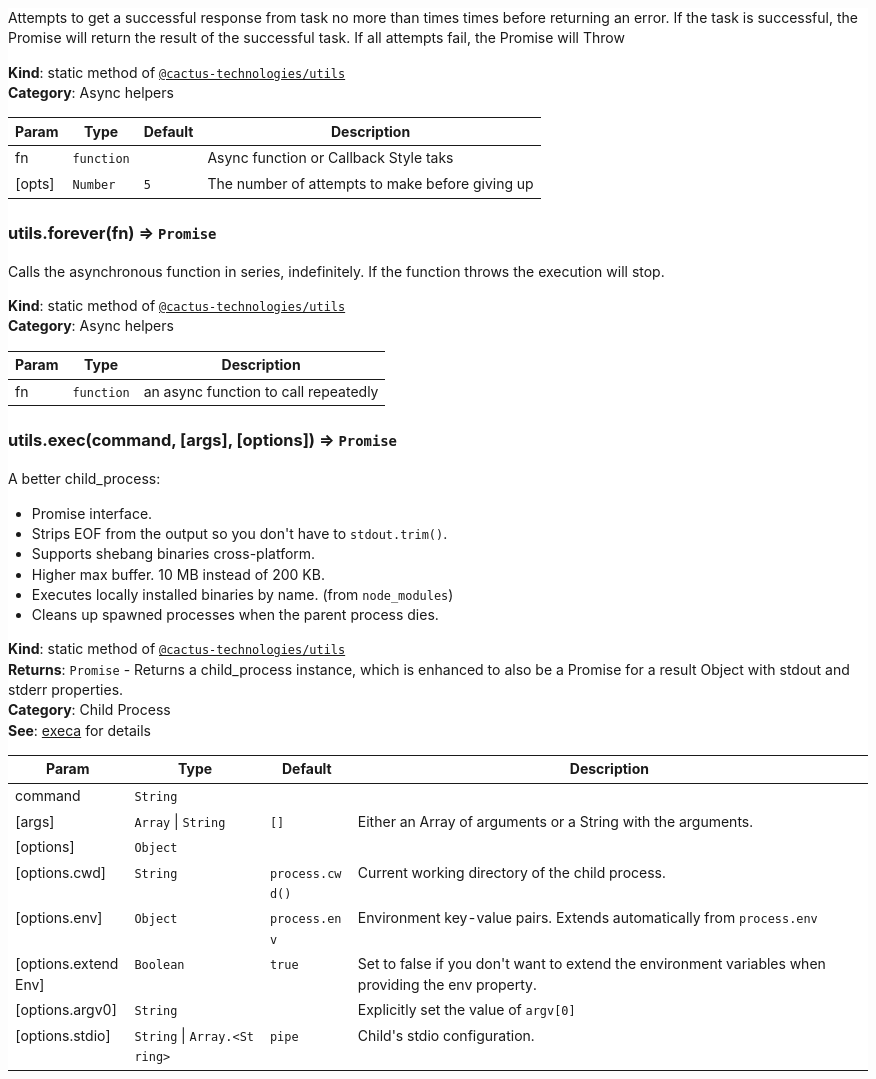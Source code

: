 Attempts to get a successful response from task no more than times times
before returning an error. If the task is successful, the Promise will
return the result of the successful task. If all attempts fail, the
Promise will Throw

**Kind**: static method of [<code>@cactus-technologies/utils</code>](#module_@cactus-technologies/utils)  
**Category**: Async helpers

| Param  | Type                  | Default        | Description                                     |
| ------ | --------------------- | -------------- | ----------------------------------------------- |
| fn     | <code>function</code> |                | Async function or Callback Style taks           |
| [opts] | <code>Number</code>   | <code>5</code> | The number of attempts to make before giving up |

<a name="module_@cactus-technologies/utils.forever"></a>

### utils.forever(fn) ⇒ <code>Promise</code>

Calls the asynchronous function in series, indefinitely. If the function
throws the execution will stop.

**Kind**: static method of [<code>@cactus-technologies/utils</code>](#module_@cactus-technologies/utils)  
**Category**: Async helpers

| Param | Type                  | Description                          |
| ----- | --------------------- | ------------------------------------ |
| fn    | <code>function</code> | an async function to call repeatedly |

<a name="module_@cactus-technologies/utils.exec"></a>

### utils.exec(command, [args], [options]) ⇒ <code>Promise</code>

A better child_process:

-   Promise interface.
-   Strips EOF from the output so you don't have to `stdout.trim()`.
-   Supports shebang binaries cross-platform.
-   Higher max buffer. 10 MB instead of 200 KB.
-   Executes locally installed binaries by name. (from `node_modules`)
-   Cleans up spawned processes when the parent process dies.

**Kind**: static method of [<code>@cactus-technologies/utils</code>](#module_@cactus-technologies/utils)  
**Returns**: <code>Promise</code> - Returns a child_process instance, which is enhanced to
also be a Promise for a result Object with stdout and stderr properties.  
**Category**: Child Process  
**See**: [execa](https://github.com/sindresorhus/execa#readme) for details

| Param                 | Type                                                  | Default                    | Description                                                                                                                                                                            |
| --------------------- | ----------------------------------------------------- | -------------------------- | -------------------------------------------------------------------------------------------------------------------------------------------------------------------------------------- |
| command               | <code>String</code>                                   |                            |                                                                                                                                                                                        |
| [args]                | <code>Array</code> \| <code>String</code>             | <code>\[]</code>           | Either an Array of arguments or a String with the arguments.                                                                                                                           |
| [options]             | <code>Object</code>                                   |                            |                                                                                                                                                                                        |
| [options.cwd]         | <code>String</code>                                   | <code>process.cwd()</code> | Current working directory of the child process.                                                                                                                                        |
| [options.env]         | <code>Object</code>                                   | <code>process.env</code>   | Environment key-value pairs. Extends automatically from `process.env`                                                                                                                  |
| [options.extendEnv]   | <code>Boolean</code>                                  | <code>true</code>          | Set to false if you don't want to extend the environment variables when providing the env property.                                                                                    |
| [options.argv0]       | <code>String</code>                                   |                            | Explicitly set the value of `argv[0]`                                                                                                                                                  |
| [options.stdio]       | <code>String</code> \| <code>Array.&lt;String></code> | <code>pipe</code>          | Child's stdio configuration.                                                                                                                                                           |